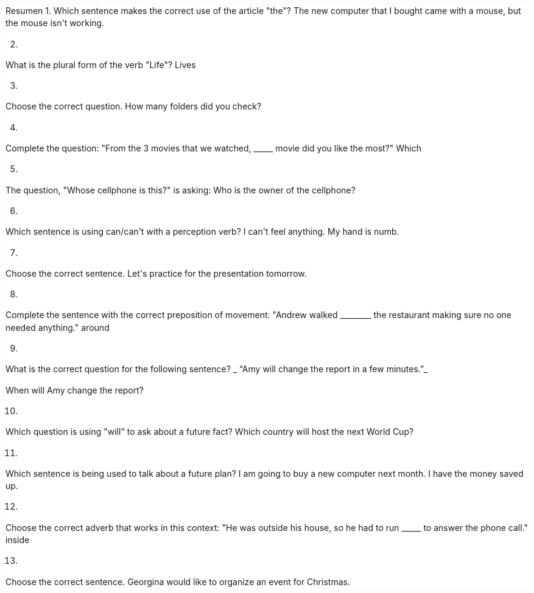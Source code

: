 
Resumen
1.
Which sentence makes the correct use of the article "the"?
The new computer that I bought came with a mouse, but the mouse isn't working.

2.
What is the plural form of the verb "Life"?
Lives

3.
Choose the correct question.
How many folders did you check?

4.
Complete the question: "From the 3 movies that we watched, _____ movie did you like the most?"
Which

5.
The question, "Whose cellphone is this?" is asking:
Who is the owner of the cellphone?

6.
Which sentence is using can/can't with a perception verb?
I can't feel anything. My hand is numb.

7.
Choose the correct sentence.
Let's practice for the presentation tomorrow.


8.
Complete the sentence with the correct preposition of movement: "Andrew walked ________ the restaurant making sure no one needed anything."
around

9.
What is the correct question for the following sentence?
_ “Amy will change the report in a few minutes.”_

When will Amy change the report?

10.
Which question is using "will" to ask about a future fact?
Which country will host the next World Cup?

11.
Which sentence is being used to talk about a future plan?
I am going to buy a new computer next month. I have the money saved up.

12.
Choose the correct adverb that works in this context: "He was outside his house, so he had to run _____ to answer the phone call."
inside

13.
Choose the correct sentence.
Georgina would like to organize an event for Christmas.
